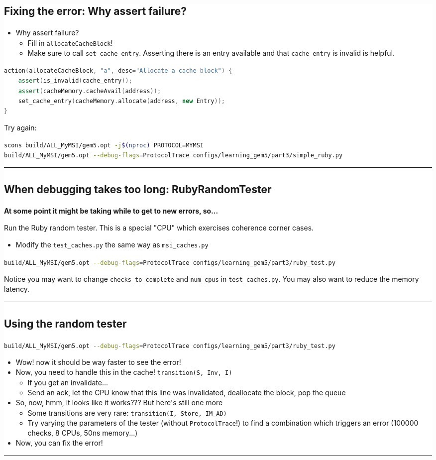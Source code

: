
## Fixing the error: Why assert failure?

- Why assert failure?
  - Fill in `allocateCacheBlock`!
  - Make sure to call `set_cache_entry`. Asserting there is an entry available and that `cache_entry` is invalid is helpful.

```c++
action(allocateCacheBlock, "a", desc="Allocate a cache block") {
    assert(is_invalid(cache_entry));
    assert(cacheMemory.cacheAvail(address));
    set_cache_entry(cacheMemory.allocate(address, new Entry));
}
```

Try again:

```sh
scons build/ALL_MyMSI/gem5.opt -j$(nproc) PROTOCOL=MYMSI
build/ALL_MyMSI/gem5.opt --debug-flags=ProtocolTrace configs/learning_gem5/part3/simple_ruby.py
```

---

## When debugging takes too long: RubyRandomTester

**At some point it might be taking while to get to new errors, so...**

Run the Ruby random tester. This is a special "CPU" which exercises coherence corner cases.

- Modify the `test_caches.py` the same way as `msi_caches.py`

```sh
build/ALL_MyMSI/gem5.opt --debug-flags=ProtocolTrace configs/learning_gem5/part3/ruby_test.py
```

Notice you may want to change `checks_to_complete` and `num_cpus` in `test_caches.py`.
You may also want to reduce the memory latency.

---

## Using the random tester

```sh
build/ALL_MyMSI/gem5.opt --debug-flags=ProtocolTrace configs/learning_gem5/part3/ruby_test.py
```

- Wow! now it should be way faster to see the error!
- Now, you need to handle this in the cache! `transition(S, Inv, I)`
  - If you get an invalidate...
  - Send an ack, let the CPU know that this line was invalidated, deallocate the block, pop the queue
- So, now, hmm, it looks like it works??? But here's still one more
  - Some transitions are very rare: `transition(I, Store, IM_AD)`
  - Try varying the parameters of the tester (without `ProtocolTrace`!) to find a combination which triggers an error (100000 checks, 8 CPUs, 50ns memory...)
- Now, you can fix the error!

---